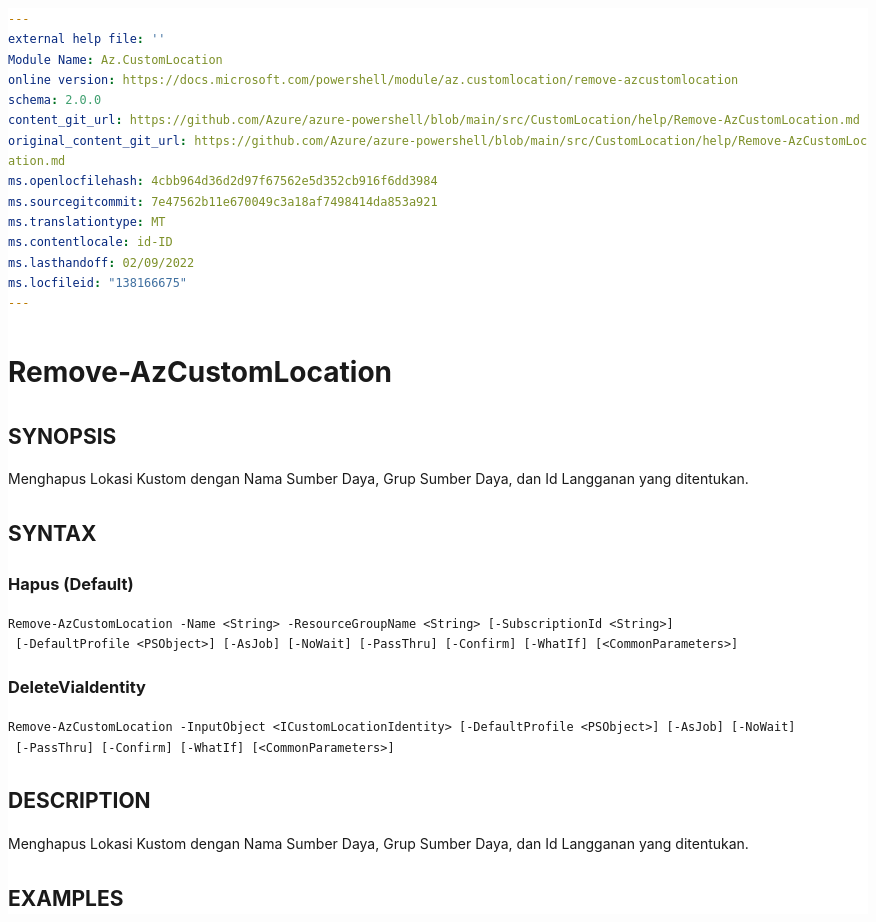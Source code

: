 ```yaml
---
external help file: ''
Module Name: Az.CustomLocation
online version: https://docs.microsoft.com/powershell/module/az.customlocation/remove-azcustomlocation
schema: 2.0.0
content_git_url: https://github.com/Azure/azure-powershell/blob/main/src/CustomLocation/help/Remove-AzCustomLocation.md
original_content_git_url: https://github.com/Azure/azure-powershell/blob/main/src/CustomLocation/help/Remove-AzCustomLocation.md
ms.openlocfilehash: 4cbb964d36d2d97f67562e5d352cb916f6dd3984
ms.sourcegitcommit: 7e47562b11e670049c3a18af7498414da853a921
ms.translationtype: MT
ms.contentlocale: id-ID
ms.lasthandoff: 02/09/2022
ms.locfileid: "138166675"
---
```

# Remove-AzCustomLocation

## SYNOPSIS
Menghapus Lokasi Kustom dengan Nama Sumber Daya, Grup Sumber Daya, dan Id Langganan yang ditentukan.

## SYNTAX

### Hapus (Default)
```
Remove-AzCustomLocation -Name <String> -ResourceGroupName <String> [-SubscriptionId <String>]
 [-DefaultProfile <PSObject>] [-AsJob] [-NoWait] [-PassThru] [-Confirm] [-WhatIf] [<CommonParameters>]
```

### DeleteViaIdentity
```
Remove-AzCustomLocation -InputObject <ICustomLocationIdentity> [-DefaultProfile <PSObject>] [-AsJob] [-NoWait]
 [-PassThru] [-Confirm] [-WhatIf] [<CommonParameters>]
```

## DESCRIPTION
Menghapus Lokasi Kustom dengan Nama Sumber Daya, Grup Sumber Daya, dan Id Langganan yang ditentukan.

## EXAMPLES
